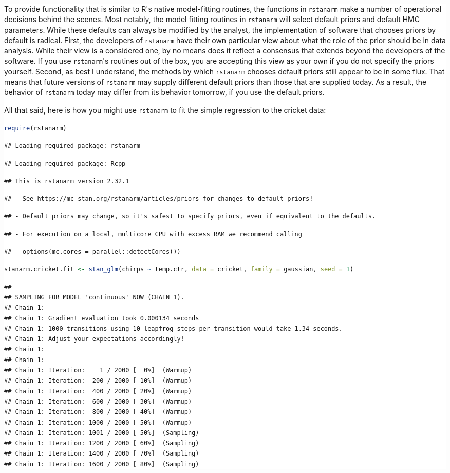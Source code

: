 To provide functionality that is similar to R's native model-fitting routines, the functions in `rstanarm` make a number of operational decisions behind the scenes.  Most notably, the model fitting routines in `rstanarm` will select default priors and default HMC parameters.  While these defaults can always be modified by the analyst, the implementation of software that chooses priors by default is radical.  First, the developers of `rstanarm` have their own particular view about what the role of the prior should be in data analysis.  While their view is a considered one, by no means does it reflect a consensus that extends beyond the developers of the software.  If you use `rstanarm`'s routines out of the box, you are accepting this view as your own if you do not specify the priors yourself.  Second, as best I understand, the methods by which `rstanarm` chooses default priors still appear to be in some flux.  That means that future versions of `rstanarm` may supply different default priors than those that are supplied today.  As a result, the behavior of `rstanarm` today may differ from its behavior tomorrow, if you use the default priors.

All that said, here is how you might use `rstanarm` to fit the simple regression to the cricket data:

``` r
require(rstanarm)
```

```
## Loading required package: rstanarm
```

```
## Loading required package: Rcpp
```

```
## This is rstanarm version 2.32.1
```

```
## - See https://mc-stan.org/rstanarm/articles/priors for changes to default priors!
```

```
## - Default priors may change, so it's safest to specify priors, even if equivalent to the defaults.
```

```
## - For execution on a local, multicore CPU with excess RAM we recommend calling
```

```
##   options(mc.cores = parallel::detectCores())
```


``` r
stanarm.cricket.fit <- stan_glm(chirps ~ temp.ctr, data = cricket, family = gaussian, seed = 1)
```

```
## 
## SAMPLING FOR MODEL 'continuous' NOW (CHAIN 1).
## Chain 1: 
## Chain 1: Gradient evaluation took 0.000134 seconds
## Chain 1: 1000 transitions using 10 leapfrog steps per transition would take 1.34 seconds.
## Chain 1: Adjust your expectations accordingly!
## Chain 1: 
## Chain 1: 
## Chain 1: Iteration:    1 / 2000 [  0%]  (Warmup)
## Chain 1: Iteration:  200 / 2000 [ 10%]  (Warmup)
## Chain 1: Iteration:  400 / 2000 [ 20%]  (Warmup)
## Chain 1: Iteration:  600 / 2000 [ 30%]  (Warmup)
## Chain 1: Iteration:  800 / 2000 [ 40%]  (Warmup)
## Chain 1: Iteration: 1000 / 2000 [ 50%]  (Warmup)
## Chain 1: Iteration: 1001 / 2000 [ 50%]  (Sampling)
## Chain 1: Iteration: 1200 / 2000 [ 60%]  (Sampling)
## Chain 1: Iteration: 1400 / 2000 [ 70%]  (Sampling)
## Chain 1: Iteration: 1600 / 2000 [ 80%]  (Sampling)
```